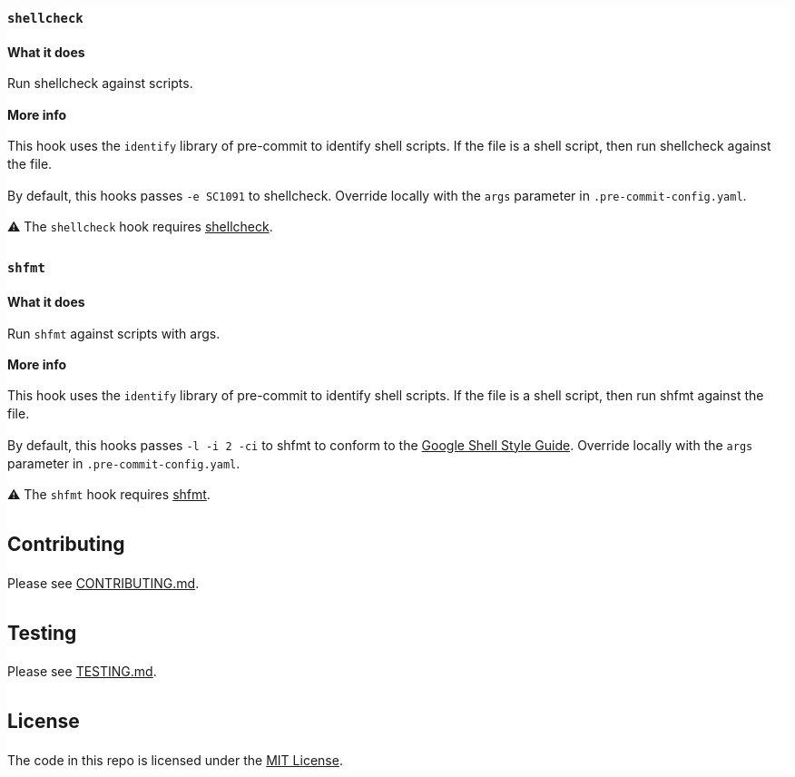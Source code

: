 ### `shellcheck`

**What it does**

Run shellcheck against scripts.

**More info**

This hook uses the `identify` library of pre-commit to identify shell scripts.
If the file is a shell script, then run shellcheck against the file.

By default, this hooks passes `-e SC1091` to shellcheck.
Override locally with the `args` parameter in `.pre-commit-config.yaml`.

:warning: The `shellcheck` hook requires
[shellcheck](https://github.com/koalaman/shellcheck).


### `shfmt`

**What it does**

Run `shfmt` against scripts with args.

**More info**

This hook uses the `identify` library of pre-commit to identify shell scripts.
If the file is a shell script, then run shfmt against the file.

By default, this hooks passes `-l -i 2 -ci` to shfmt to conform to the
[Google Shell Style Guide](https://google.github.io/styleguide/shell.xml).
Override locally with the `args` parameter in `.pre-commit-config.yaml`.

:warning: The `shfmt` hook requires
[shfmt](https://github.com/mvdan/sh/releases).


## Contributing

Please see [CONTRIBUTING.md](CONTRIBUTING.md).


## Testing

Please see [TESTING.md](TESTING.md).


## License

The code in this repo is licensed under the [MIT License](LICENSE).
